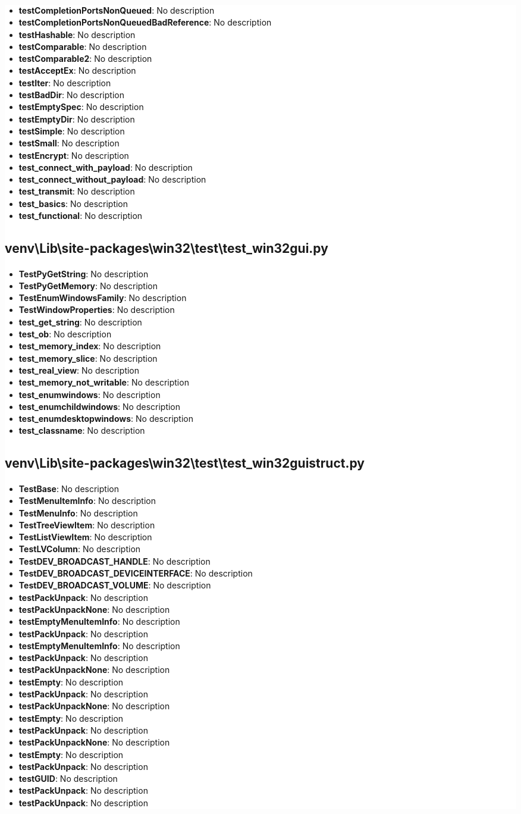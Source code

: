 - **testCompletionPortsNonQueued**: No description
- **testCompletionPortsNonQueuedBadReference**: No description
- **testHashable**: No description
- **testComparable**: No description
- **testComparable2**: No description
- **testAcceptEx**: No description
- **testIter**: No description
- **testBadDir**: No description
- **testEmptySpec**: No description
- **testEmptyDir**: No description
- **testSimple**: No description
- **testSmall**: No description
- **testEncrypt**: No description
- **test_connect_with_payload**: No description
- **test_connect_without_payload**: No description
- **test_transmit**: No description
- **test_basics**: No description
- **test_functional**: No description
## venv\Lib\site-packages\win32\test\test_win32gui.py
- **TestPyGetString**: No description
- **TestPyGetMemory**: No description
- **TestEnumWindowsFamily**: No description
- **TestWindowProperties**: No description
- **test_get_string**: No description
- **test_ob**: No description
- **test_memory_index**: No description
- **test_memory_slice**: No description
- **test_real_view**: No description
- **test_memory_not_writable**: No description
- **test_enumwindows**: No description
- **test_enumchildwindows**: No description
- **test_enumdesktopwindows**: No description
- **test_classname**: No description
## venv\Lib\site-packages\win32\test\test_win32guistruct.py
- **TestBase**: No description
- **TestMenuItemInfo**: No description
- **TestMenuInfo**: No description
- **TestTreeViewItem**: No description
- **TestListViewItem**: No description
- **TestLVColumn**: No description
- **TestDEV_BROADCAST_HANDLE**: No description
- **TestDEV_BROADCAST_DEVICEINTERFACE**: No description
- **TestDEV_BROADCAST_VOLUME**: No description
- **testPackUnpack**: No description
- **testPackUnpackNone**: No description
- **testEmptyMenuItemInfo**: No description
- **testPackUnpack**: No description
- **testEmptyMenuItemInfo**: No description
- **testPackUnpack**: No description
- **testPackUnpackNone**: No description
- **testEmpty**: No description
- **testPackUnpack**: No description
- **testPackUnpackNone**: No description
- **testEmpty**: No description
- **testPackUnpack**: No description
- **testPackUnpackNone**: No description
- **testEmpty**: No description
- **testPackUnpack**: No description
- **testGUID**: No description
- **testPackUnpack**: No description
- **testPackUnpack**: No description